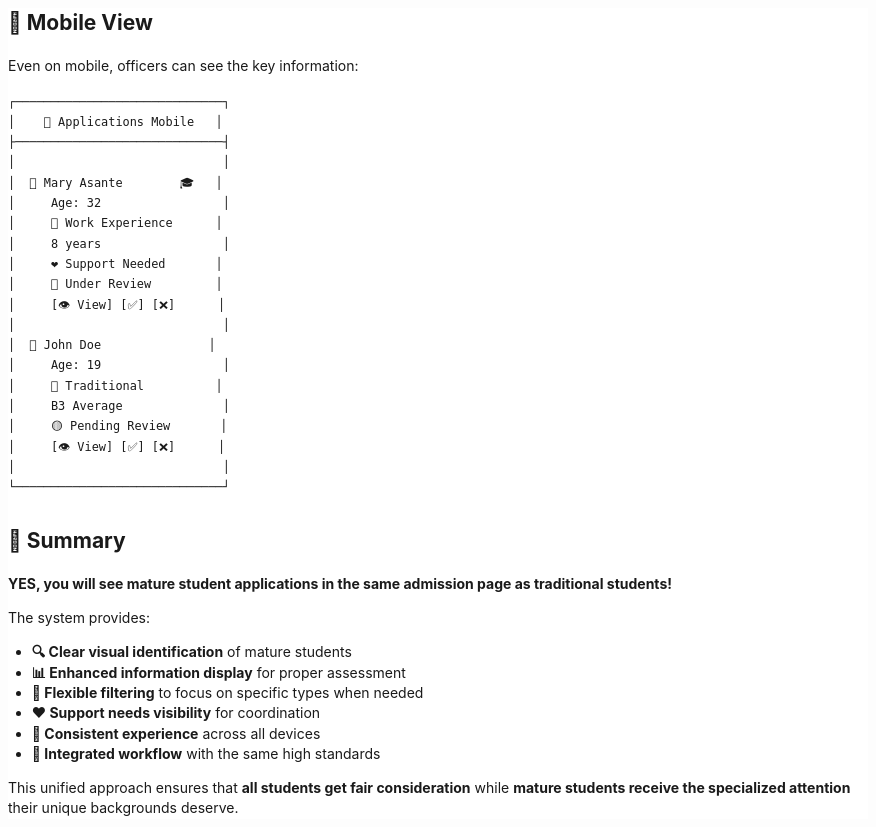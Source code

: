 ## 📱 **Mobile View**

Even on mobile, officers can see the key information:

```
┌─────────────────────────────┐
│    📱 Applications Mobile   │
├─────────────────────────────┤
│                             │
│  👤 Mary Asante        🎓   │
│     Age: 32                 │
│     💼 Work Experience      │
│     8 years                 │
│     ❤️ Support Needed       │
│     🔵 Under Review         │
│     [👁️ View] [✅] [❌]      │
│                             │
│  👤 John Doe               │
│     Age: 19                 │
│     👥 Traditional          │
│     B3 Average              │
│     🟡 Pending Review       │
│     [👁️ View] [✅] [❌]      │
│                             │
└─────────────────────────────┘
```

## 🎯 **Summary**

**YES, you will see mature student applications in the same admission page as traditional students!** 

The system provides:
- **🔍 Clear visual identification** of mature students
- **📊 Enhanced information display** for proper assessment  
- **🔧 Flexible filtering** to focus on specific types when needed
- **❤️ Support needs visibility** for coordination
- **📱 Consistent experience** across all devices
- **🔄 Integrated workflow** with the same high standards

This unified approach ensures that **all students get fair consideration** while **mature students receive the specialized attention** their unique backgrounds deserve.